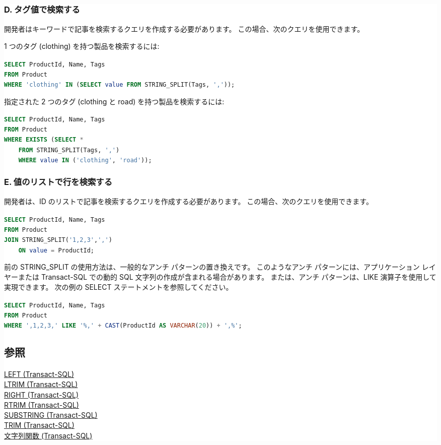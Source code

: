### <a name="d-search-by-tag-value"></a>D. タグ値で検索する  
開発者はキーワードで記事を検索するクエリを作成する必要があります。 この場合、次のクエリを使用できます。  
  
1 つのタグ (clothing) を持つ製品を検索するには:  
  
```sql  
SELECT ProductId, Name, Tags  
FROM Product  
WHERE 'clothing' IN (SELECT value FROM STRING_SPLIT(Tags, ','));  
```  
  
指定された 2 つのタグ (clothing と road) を持つ製品を検索するには:  
  
```sql  
SELECT ProductId, Name, Tags  
FROM Product  
WHERE EXISTS (SELECT *  
    FROM STRING_SPLIT(Tags, ',')  
    WHERE value IN ('clothing', 'road'));  
```  
  
### <a name="e-find-rows-by-list-of-values"></a>E. 値のリストで行を検索する  
開発者は、ID のリストで記事を検索するクエリを作成する必要があります。 この場合、次のクエリを使用できます。  
  
```sql  
SELECT ProductId, Name, Tags  
FROM Product  
JOIN STRING_SPLIT('1,2,3',',')   
    ON value = ProductId;  
```  

前の STRING_SPLIT の使用方法は、一般的なアンチ パターンの置き換えです。 このようなアンチ パターンには、アプリケーション レイヤーまたは Transact-SQL での動的 SQL 文字列の作成が含まれる場合があります。 または、アンチ パターンは、LIKE 演算子を使用して実現できます。 次の例の SELECT ステートメントを参照してください。

```sql  
SELECT ProductId, Name, Tags  
FROM Product  
WHERE ',1,2,3,' LIKE '%,' + CAST(ProductId AS VARCHAR(20)) + ',%';  
```  
  
## <a name="see-also"></a>参照  
[LEFT &#40;Transact-SQL&#41;](../../t-sql/functions/left-transact-sql.md)     
[LTRIM &#40;Transact-SQL&#41;](../../t-sql/functions/ltrim-transact-sql.md)     
[RIGHT &#40;Transact-SQL&#41;](../../t-sql/functions/right-transact-sql.md)    
[RTRIM &#40;Transact-SQL&#41;](../../t-sql/functions/rtrim-transact-sql.md)     
[SUBSTRING &#40;Transact-SQL&#41;](../../t-sql/functions/substring-transact-sql.md)     
[TRIM &#40;Transact-SQL&#41;](../../t-sql/functions/trim-transact-sql.md)     
[文字列関数 &#40;Transact-SQL&#41;](../../t-sql/functions/string-functions-transact-sql.md)      
  
  
